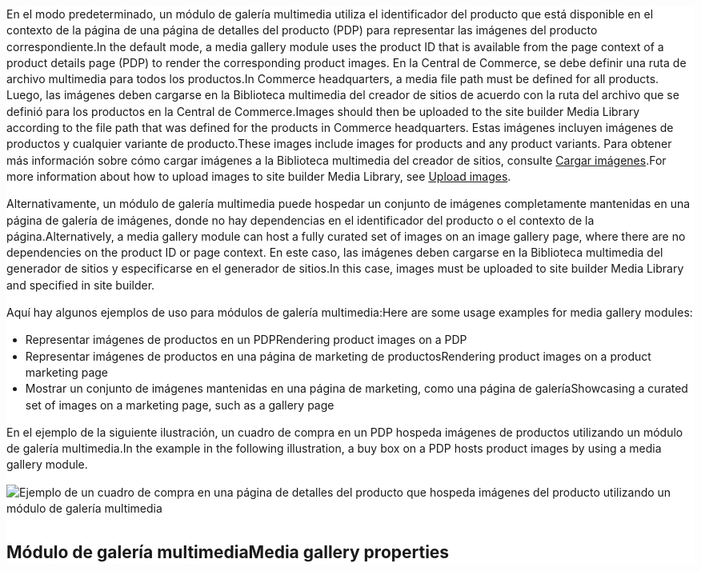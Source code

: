 <span data-ttu-id="e7dca-110">En el modo predeterminado, un módulo de galería multimedia utiliza el identificador del producto que está disponible en el contexto de la página de una página de detalles del producto (PDP) para representar las imágenes del producto correspondiente.</span><span class="sxs-lookup"><span data-stu-id="e7dca-110">In the default mode, a media gallery module uses the product ID that is available from the page context of a product details page (PDP) to render the corresponding product images.</span></span> <span data-ttu-id="e7dca-111">En la Central de Commerce, se debe definir una ruta de archivo multimedia para todos los productos.</span><span class="sxs-lookup"><span data-stu-id="e7dca-111">In Commerce headquarters, a media file path must be defined for all products.</span></span> <span data-ttu-id="e7dca-112">Luego, las imágenes deben cargarse en la Biblioteca multimedia del creador de sitios de acuerdo con la ruta del archivo que se definió para los productos en la Central de Commerce.</span><span class="sxs-lookup"><span data-stu-id="e7dca-112">Images should then be uploaded to the site builder Media Library according to the file path that was defined for the products in Commerce headquarters.</span></span> <span data-ttu-id="e7dca-113">Estas imágenes incluyen imágenes de productos y cualquier variante de producto.</span><span class="sxs-lookup"><span data-stu-id="e7dca-113">These images include images for products and any product variants.</span></span> <span data-ttu-id="e7dca-114">Para obtener más información sobre cómo cargar imágenes a la Biblioteca multimedia del creador de sitios, consulte [Cargar imágenes](dam-upload-images.md).</span><span class="sxs-lookup"><span data-stu-id="e7dca-114">For more information about how to upload images to site builder Media Library, see [Upload images](dam-upload-images.md).</span></span>

<span data-ttu-id="e7dca-115">Alternativamente, un módulo de galería multimedia puede hospedar un conjunto de imágenes completamente mantenidas en una página de galería de imágenes, donde no hay dependencias en el identificador del producto o el contexto de la página.</span><span class="sxs-lookup"><span data-stu-id="e7dca-115">Alternatively, a media gallery module can host a fully curated set of images on an image gallery page, where there are no dependencies on the product ID or page context.</span></span> <span data-ttu-id="e7dca-116">En este caso, las imágenes deben cargarse en la Biblioteca multimedia del generador de sitios y especificarse en el generador de sitios.</span><span class="sxs-lookup"><span data-stu-id="e7dca-116">In this case, images must be uploaded to site builder Media Library and specified in site builder.</span></span>

<span data-ttu-id="e7dca-117">Aquí hay algunos ejemplos de uso para módulos de galería multimedia:</span><span class="sxs-lookup"><span data-stu-id="e7dca-117">Here are some usage examples for media gallery modules:</span></span>

- <span data-ttu-id="e7dca-118">Representar imágenes de productos en un PDP</span><span class="sxs-lookup"><span data-stu-id="e7dca-118">Rendering product images on a PDP</span></span>
- <span data-ttu-id="e7dca-119">Representar imágenes de productos en una página de marketing de productos</span><span class="sxs-lookup"><span data-stu-id="e7dca-119">Rendering product images on a product marketing page</span></span>
- <span data-ttu-id="e7dca-120">Mostrar un conjunto de imágenes mantenidas en una página de marketing, como una página de galería</span><span class="sxs-lookup"><span data-stu-id="e7dca-120">Showcasing a curated set of images on a marketing page, such as a gallery page</span></span>

<span data-ttu-id="e7dca-121">En el ejemplo de la siguiente ilustración, un cuadro de compra en un PDP hospeda imágenes de productos utilizando un módulo de galería multimedia.</span><span class="sxs-lookup"><span data-stu-id="e7dca-121">In the example in the following illustration, a buy box on a PDP hosts product images by using a media gallery module.</span></span>

![Ejemplo de un cuadro de compra en una página de detalles del producto que hospeda imágenes del producto utilizando un módulo de galería multimedia](./media/ecommerce-pdp-buybox.PNG)

## <a name="media-gallery-properties"></a><span data-ttu-id="e7dca-123">Módulo de galería multimedia</span><span class="sxs-lookup"><span data-stu-id="e7dca-123">Media gallery properties</span></span>
